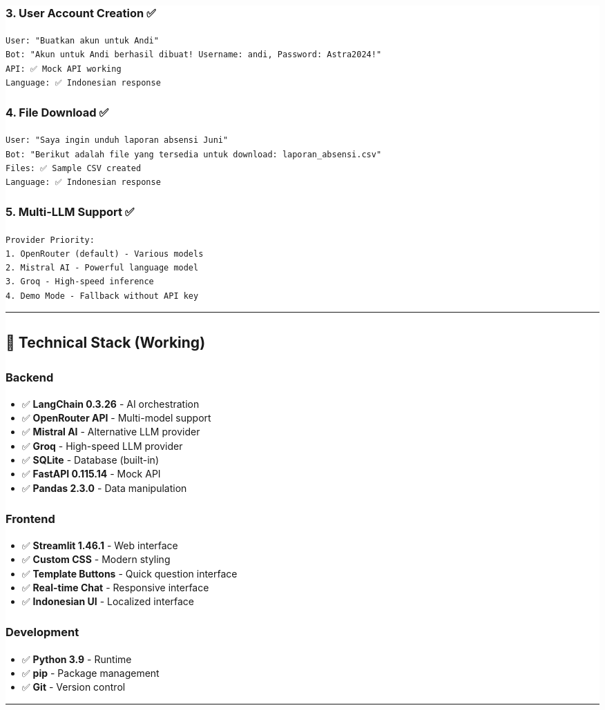 ### **3. User Account Creation** ✅
```
User: "Buatkan akun untuk Andi"
Bot: "Akun untuk Andi berhasil dibuat! Username: andi, Password: Astra2024!"
API: ✅ Mock API working
Language: ✅ Indonesian response
```

### **4. File Download** ✅
```
User: "Saya ingin unduh laporan absensi Juni"
Bot: "Berikut adalah file yang tersedia untuk download: laporan_absensi.csv"
Files: ✅ Sample CSV created
Language: ✅ Indonesian response
```

### **5. Multi-LLM Support** ✅
```
Provider Priority:
1. OpenRouter (default) - Various models
2. Mistral AI - Powerful language model
3. Groq - High-speed inference
4. Demo Mode - Fallback without API key
```

---

## 🔧 **Technical Stack (Working)**

### **Backend**
- ✅ **LangChain 0.3.26** - AI orchestration
- ✅ **OpenRouter API** - Multi-model support
- ✅ **Mistral AI** - Alternative LLM provider
- ✅ **Groq** - High-speed LLM provider
- ✅ **SQLite** - Database (built-in)
- ✅ **FastAPI 0.115.14** - Mock API
- ✅ **Pandas 2.3.0** - Data manipulation

### **Frontend**
- ✅ **Streamlit 1.46.1** - Web interface
- ✅ **Custom CSS** - Modern styling
- ✅ **Template Buttons** - Quick question interface
- ✅ **Real-time Chat** - Responsive interface
- ✅ **Indonesian UI** - Localized interface

### **Development**
- ✅ **Python 3.9** - Runtime
- ✅ **pip** - Package management
- ✅ **Git** - Version control

---